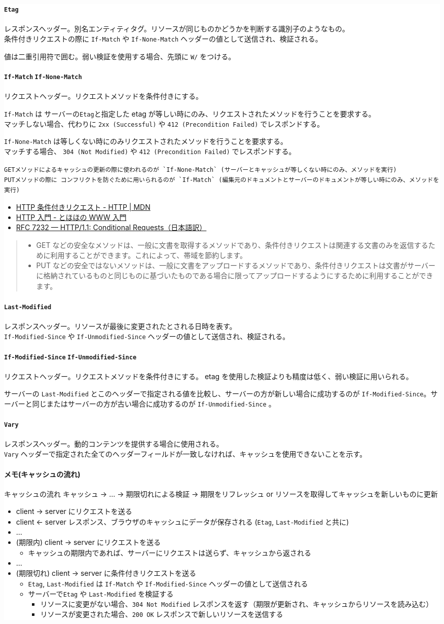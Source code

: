 #### `Etag`

レスポンスヘッダー。別名エンティティタグ。リソースが同じものかどうかを判断する識別子のようなもの。  
条件付きリクエストの際に `If-Match` や `If-None-Match` ヘッダーの値として送信され、検証される。

値は二重引用符で囲む。弱い検証を使用する場合、先頭に `W/` をつける。

#### `If-Match` `If-None-Match`

リクエストヘッダー。リクエストメソッドを条件付きにする。

`If-Match` は サーバーの`Etag`と指定した etag が等しい時にのみ、リクエストされたメソッドを行うことを要求する。  
マッチしない場合、代わりに `2xx (Successful)` や `412 (Precondition Failed)` でレスポンドする。

`If-None-Match` は等しくない時にのみリクエストされたメソッドを行うことを要求する。  
マッチする場合、 `304 (Not Modified)` や `412 (Precondition Failed)` でレスポンドする。

```text
GETメソッドによるキャッシュの更新の際に使われるのが `If-None-Match` (サーバーとキャッシュが等しくない時にのみ、メソッドを実行)
PUTメソッドの際に コンフリクトを防ぐために用いられるのが `If-Match` (編集元のドキュメントとサーバーのドキュメントが等しい時にのみ、メソッドを実行)
```

- [HTTP 条件付きリクエスト - HTTP | MDN](https://developer.mozilla.org/ja/docs/Web/HTTP/Conditional_requests)
- [HTTP 入門 - とほほの WWW 入門](http://www.tohoho-web.com/ex/http.htm#If-None-Match)
- [RFC 7232 — HTTP/1.1: Conditional Requests（日本語訳）](https://triple-underscore.github.io/RFC7232-ja.html#header.if-match)

> - GET などの安全なメソッドは、一般に文書を取得するメソッドであり、条件付きリクエストは関連する文書のみを返信するために利用することができます。これによって、帯域を節約します。
> - PUT などの安全ではないメソッドは、一般に文書をアップロードするメソッドであり、条件付きリクエストは文書がサーバーに格納されているものと同じものに基づいたものである場合に限ってアップロードするようにするために利用することができます。

#### `Last-Modified`

レスポンスヘッダー。リソースが最後に変更されたとされる日時を表す。  
`If-Modified-Since` や `If-Unmodified-Since` ヘッダーの値として送信され、検証される。

#### `If-Modified-Since` `If-Unmodified-Since`

リクエストヘッダー。リクエストメソッドを条件付きにする。 etag を使用した検証よりも精度は低く、弱い検証に用いられる。

サーバーの `Last-Modified` とこのヘッダーで指定される値を比較し、サーバーの方が新しい場合に成功するのが `If-Modified-Since`。サーバーと同じまたはサーバーの方が古い場合に成功するのが `If-Unmodified-Since` 。

#### `Vary`

レスポンスヘッダー。動的コンテンツを提供する場合に使用される。  
`Vary` ヘッダーで指定された全てのヘッダーフィールドが一致しなければ、キャッシュを使用できないことを示す。

#### メモ(キャッシュの流れ)

キャッシュの流れ
キャッシュ -> ... -> 期限切れによる検証 -> 期限をリフレッシュ or リソースを取得してキャッシュを新しいものに更新

- client -> server にリクエストを送る
- client <- server レスポンス、ブラウザのキャッシュにデータが保存される (`Etag`, `Last-Modified` と共に)
- ...
- (期限内) client -> server にリクエストを送る
  - キャッシュの期限内であれば、サーバーにリクエストは送らず、キャッシュから返される
- ...
- (期限切れ) client -> server に条件付きリクエストを送る
  - `Etag`, `Last-Modified` は `If-Match` や `If-Modified-Since` ヘッダーの値として送信される
  - サーバーで`Etag` や `Last-Modified` を検証する
    - リソースに変更がない場合、`304 Not Modified` レスポンスを返す（期限が更新され、キャッシュからリソースを読み込む）
    - リソースが変更された場合、`200 OK` レスポンスで新しいリソースを送信する
